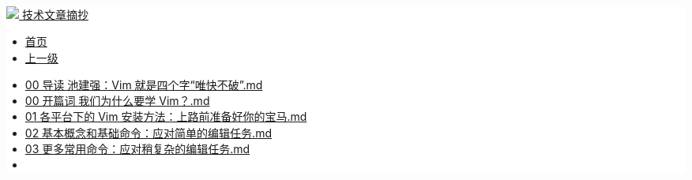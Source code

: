 <!DOCTYPE html>

<html xmlns="http://www.w3.org/1999/xhtml">
<head>
<head>
<meta content="text/html; charset=utf-8" http-equiv="Content-Type"/>
<meta content="width=device-width, initial-scale=1, maximum-scale=1.0, user-scalable=no" name="viewport"/>
<meta content="zh-cn" http-equiv="content-language"/>
<meta content="09 七大常用技巧：让编辑效率再上一个台阶" name="description"/>
<link href="/static/favicon.png" rel="icon"/>
<title>09 七大常用技巧：让编辑效率再上一个台阶 </title>
<link href="/static/index.css" rel="stylesheet"/>
<link href="/static/highlight.min.css" rel="stylesheet"/>
<script src="/static/highlight.min.js"></script>
<meta content="Hexo 4.2.0" name="generator"/>

</head>
<body>
<div class="book-container">
<div class="book-sidebar">
<div class="book-brand">
<a href="/">
<img src="/static/favicon.png"/>
<span>技术文章摘抄</span>
</a>
</div>
<div class="book-menu uncollapsible">
<ul class="uncollapsible">
<li><a class="current-tab" href="/">首页</a></li>
<li><a href="../">上一级</a></li>
</ul>
<ul class="uncollapsible">
<li>
<a class="menu-item" href="/%e4%b8%93%e6%a0%8f/Vim%20%e5%ae%9e%e7%94%a8%e6%8a%80%e5%b7%a7%e5%bf%85%e7%9f%a5%e5%bf%85%e4%bc%9a/00%20%e5%af%bc%e8%af%bb%20%e6%b1%a0%e5%bb%ba%e5%bc%ba%ef%bc%9aVim%20%e5%b0%b1%e6%98%af%e5%9b%9b%e4%b8%aa%e5%ad%97%e2%80%9c%e5%94%af%e5%bf%ab%e4%b8%8d%e7%a0%b4%e2%80%9d.md" id="00 导读 池建强：Vim 就是四个字“唯快不破”.md">00 导读 池建强：Vim 就是四个字“唯快不破”.md</a>
</li>
<li>
<a class="menu-item" href="/%e4%b8%93%e6%a0%8f/Vim%20%e5%ae%9e%e7%94%a8%e6%8a%80%e5%b7%a7%e5%bf%85%e7%9f%a5%e5%bf%85%e4%bc%9a/00%20%e5%bc%80%e7%af%87%e8%af%8d%20%e6%88%91%e4%bb%ac%e4%b8%ba%e4%bb%80%e4%b9%88%e8%a6%81%e5%ad%a6%20Vim%ef%bc%9f.md" id="00 开篇词 我们为什么要学 Vim？.md">00 开篇词 我们为什么要学 Vim？.md</a>
</li>
<li>
<a class="menu-item" href="/%e4%b8%93%e6%a0%8f/Vim%20%e5%ae%9e%e7%94%a8%e6%8a%80%e5%b7%a7%e5%bf%85%e7%9f%a5%e5%bf%85%e4%bc%9a/01%20%e5%90%84%e5%b9%b3%e5%8f%b0%e4%b8%8b%e7%9a%84%20Vim%20%e5%ae%89%e8%a3%85%e6%96%b9%e6%b3%95%ef%bc%9a%e4%b8%8a%e8%b7%af%e5%89%8d%e5%87%86%e5%a4%87%e5%a5%bd%e4%bd%a0%e7%9a%84%e5%ae%9d%e9%a9%ac.md" id="01 各平台下的 Vim 安装方法：上路前准备好你的宝马.md">01 各平台下的 Vim 安装方法：上路前准备好你的宝马.md</a>
</li>
<li>
<a class="menu-item" href="/%e4%b8%93%e6%a0%8f/Vim%20%e5%ae%9e%e7%94%a8%e6%8a%80%e5%b7%a7%e5%bf%85%e7%9f%a5%e5%bf%85%e4%bc%9a/02%20%e5%9f%ba%e6%9c%ac%e6%a6%82%e5%bf%b5%e5%92%8c%e5%9f%ba%e7%a1%80%e5%91%bd%e4%bb%a4%ef%bc%9a%e5%ba%94%e5%af%b9%e7%ae%80%e5%8d%95%e7%9a%84%e7%bc%96%e8%be%91%e4%bb%bb%e5%8a%a1.md" id="02 基本概念和基础命令：应对简单的编辑任务.md">02 基本概念和基础命令：应对简单的编辑任务.md</a>
</li>
<li>
<a class="menu-item" href="/%e4%b8%93%e6%a0%8f/Vim%20%e5%ae%9e%e7%94%a8%e6%8a%80%e5%b7%a7%e5%bf%85%e7%9f%a5%e5%bf%85%e4%bc%9a/03%20%e6%9b%b4%e5%a4%9a%e5%b8%b8%e7%94%a8%e5%91%bd%e4%bb%a4%ef%bc%9a%e5%ba%94%e5%af%b9%e7%a8%8d%e5%a4%8d%e6%9d%82%e7%9a%84%e7%bc%96%e8%be%91%e4%bb%bb%e5%8a%a1.md" id="03 更多常用命令：应对稍复杂的编辑任务.md">03 更多常用命令：应对稍复杂的编辑任务.md</a>
</li>
<li>